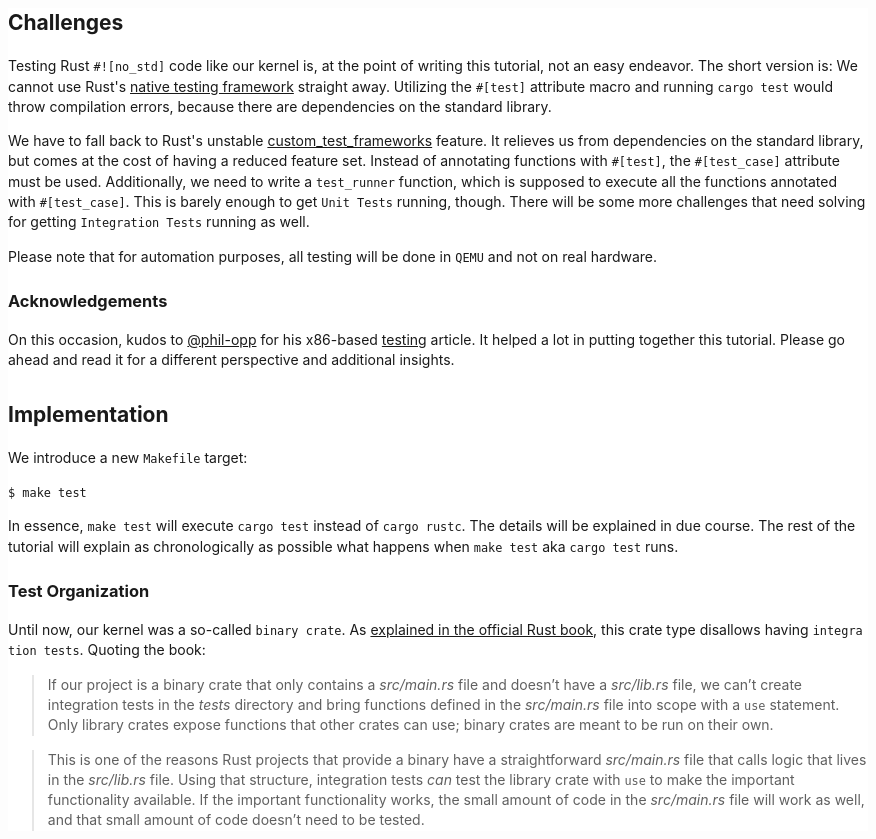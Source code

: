 [native testing framework]: https://doc.rust-lang.org/book/ch11-00-testing.html

## Challenges

Testing Rust `#![no_std]` code like our kernel is, at the point of writing this tutorial, not an
easy endeavor. The short version is: We cannot use Rust's [native testing framework] straight away.
Utilizing the `#[test]` attribute macro and running `cargo test` would throw compilation errors,
because there are dependencies on the standard library.

[native testing framework]: https://doc.rust-lang.org/book/ch11-00-testing.html

We have to fall back to Rust's unstable [custom_test_frameworks] feature. It relieves us from
dependencies on the standard library, but comes at the cost of having a reduced feature set. Instead
of annotating functions with `#[test]`, the `#[test_case]` attribute must be used. Additionally, we
need to write a `test_runner` function, which is supposed to execute all the functions annotated
with `#[test_case]`. This is barely enough to get `Unit Tests` running, though. There will be some
more challenges that need solving for getting `Integration Tests` running as well.

Please note that for automation purposes, all testing will be done in `QEMU` and not on real
hardware.

[custom_test_frameworks]: https://doc.rust-lang.org/unstable-book/language-features/custom-test-frameworks.html
[Integration Tests]: https://doc.rust-lang.org/book/ch11-03-test-organization.html#integration-tests

### Acknowledgements

On this occasion, kudos to [@phil-opp] for his x86-based [testing] article. It helped a lot in
putting together this tutorial. Please go ahead and read it for a different perspective and
additional insights.

[testing]: https://os.phil-opp.com/testing

## Implementation

We introduce a new `Makefile` target:

```console
$ make test
```

In essence, `make test` will execute `cargo test` instead of `cargo rustc`. The details will be
explained in due course. The rest of the tutorial will explain as chronologically as possible what
happens when `make test` aka `cargo test` runs.

### Test Organization

Until now, our kernel was a so-called `binary crate`. As [explained in the official Rust book], this
crate type disallows having `integration tests`. Quoting the book:

[explained in the official Rust book]: https://doc.rust-lang.org/book/ch11-03-test-organization.html#integration-tests-for-binary-crates

> If our project is a binary crate that only contains a _src/main.rs_ file and doesn’t have a
> _src/lib.rs_ file, we can’t create integration tests in the _tests_ directory and bring functions
> defined in the _src/main.rs_ file into scope with a `use` statement. Only library crates expose
> functions that other crates can use; binary crates are meant to be run on their own.

> This is one of the reasons Rust projects that provide a binary have a straightforward
> _src/main.rs_ file that calls logic that lives in the _src/lib.rs_ file. Using that structure,
> integration tests _can_ test the library crate with `use` to make the important functionality
> available. If the important functionality works, the small amount of code in the _src/main.rs_
> file will work as well, and that small amount of code doesn’t need to be tested.


[overrides the compiler-inserted `main` shim]: https://doc.rust-lang.org/unstable-book/language-features/lang-items.html?highlight=no_main#writing-an-executable-without-stdlib
[procedural macro]: https://doc.rust-lang.org/reference/procedural-macros.html
[tutorial 03]: ../03_hacky_hello_world
[exit status]: https://en.wikipedia.org/wiki/Exit_status
[@phil-opp]: https://github.com/phil-opp
[learned how to do this]: https://os.phil-opp.com/testing/#exiting-qemu
[semihosting]: https://static.docs.arm.com/100863/0200/semihosting.pdf
[qemu-exit]: https://github.com/andre-richter/qemu-exit
[Click here]: https://github.com/andre-richter/qemu-exit/blob/master/src/aarch64.rs
[Ruby]: https://www.ruby-lang.org/
[procedural macro]: https://doc.rust-lang.org/reference/procedural-macros.html
[The source is in the test-macros crate]: test-macros/src/lib.rs
[exception.rs]: src/exception.rs
[weak symbol]: https://en.wikipedia.org/wiki/Weak_symbol